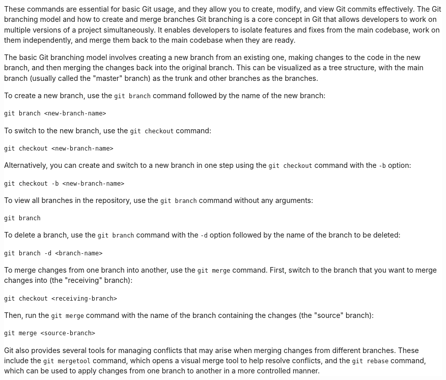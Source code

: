 These commands are essential for basic Git usage, and they allow you to create, modify, and view Git commits effectively.
The Git branching model and how to create and merge branches
Git branching is a core concept in Git that allows developers to work on multiple versions of a project simultaneously. It enables developers to isolate features and fixes from the main codebase, work on them independently, and merge them back to the main codebase when they are ready.

The basic Git branching model involves creating a new branch from an existing one, making changes to the code in the new branch, and then merging the changes back into the original branch. This can be visualized as a tree structure, with the main branch (usually called the "master" branch) as the trunk and other branches as the branches.

To create a new branch, use the `git branch` command followed by the name of the new branch:

```
git branch <new-branch-name>
```

To switch to the new branch, use the `git checkout` command:

```
git checkout <new-branch-name>
```

Alternatively, you can create and switch to a new branch in one step using the `git checkout` command with the `-b` option:

```
git checkout -b <new-branch-name>
```

To view all branches in the repository, use the `git branch` command without any arguments:

```
git branch
```

To delete a branch, use the `git branch` command with the `-d` option followed by the name of the branch to be deleted:

```
git branch -d <branch-name>
```

To merge changes from one branch into another, use the `git merge` command. First, switch to the branch that you want to merge changes into (the "receiving" branch):

```
git checkout <receiving-branch>
```

Then, run the `git merge` command with the name of the branch containing the changes (the "source" branch):

```
git merge <source-branch>
```

Git also provides several tools for managing conflicts that may arise when merging changes from different branches. These include the `git mergetool` command, which opens a visual merge tool to help resolve conflicts, and the `git rebase` command, which can be used to apply changes from one branch to another in a more controlled manner.
